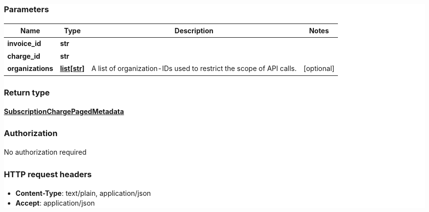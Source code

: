 ### Parameters

Name | Type | Description  | Notes
------------- | ------------- | ------------- | -------------
 **invoice_id** | **str**|  | 
 **charge_id** | **str**|  | 
 **organizations** | [**list[str]**](str.md)| A list of organization-IDs used to restrict the scope of API calls. | [optional] 

### Return type

[**SubscriptionChargePagedMetadata**](SubscriptionChargePagedMetadata.md)

### Authorization

No authorization required

### HTTP request headers

 - **Content-Type**: text/plain, application/json
 - **Accept**: application/json

